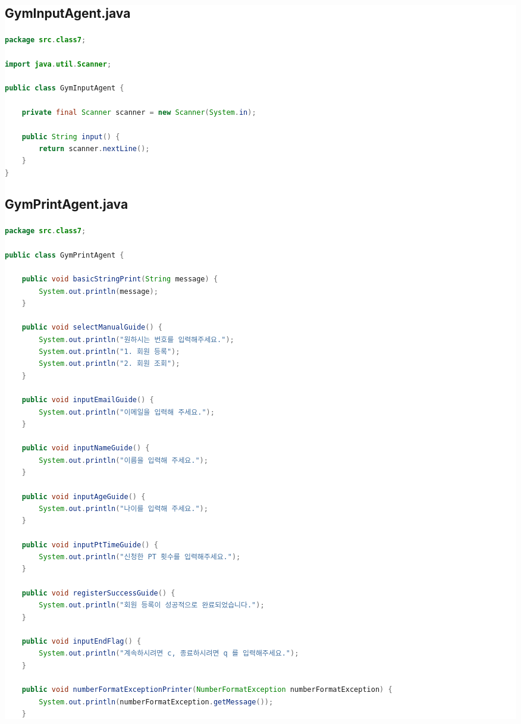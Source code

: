 ## GymInputAgent.java

```java
package src.class7;

import java.util.Scanner;

public class GymInputAgent {

    private final Scanner scanner = new Scanner(System.in);

    public String input() {
        return scanner.nextLine();
    }
}
```

## GymPrintAgent.java

```java
package src.class7;

public class GymPrintAgent {

    public void basicStringPrint(String message) {
        System.out.println(message);
    }

    public void selectManualGuide() {
        System.out.println("원하시는 번호를 입력해주세요.");
        System.out.println("1. 회원 등록");
        System.out.println("2. 회원 조회");
    }

    public void inputEmailGuide() {
        System.out.println("이메일을 입력해 주세요.");
    }

    public void inputNameGuide() {
        System.out.println("이름을 입력해 주세요.");
    }

    public void inputAgeGuide() {
        System.out.println("나이를 입력해 주세요.");
    }

    public void inputPtTimeGuide() {
        System.out.println("신청한 PT 횟수를 입력해주세요.");
    }

    public void registerSuccessGuide() {
        System.out.println("회원 등록이 성공적으로 완료되었습니다.");
    }

    public void inputEndFlag() {
        System.out.println("계속하시려면 c, 종료하시려면 q 를 입력해주세요.");
    }

    public void numberFormatExceptionPrinter(NumberFormatException numberFormatException) {
        System.out.println(numberFormatException.getMessage());
    }

```